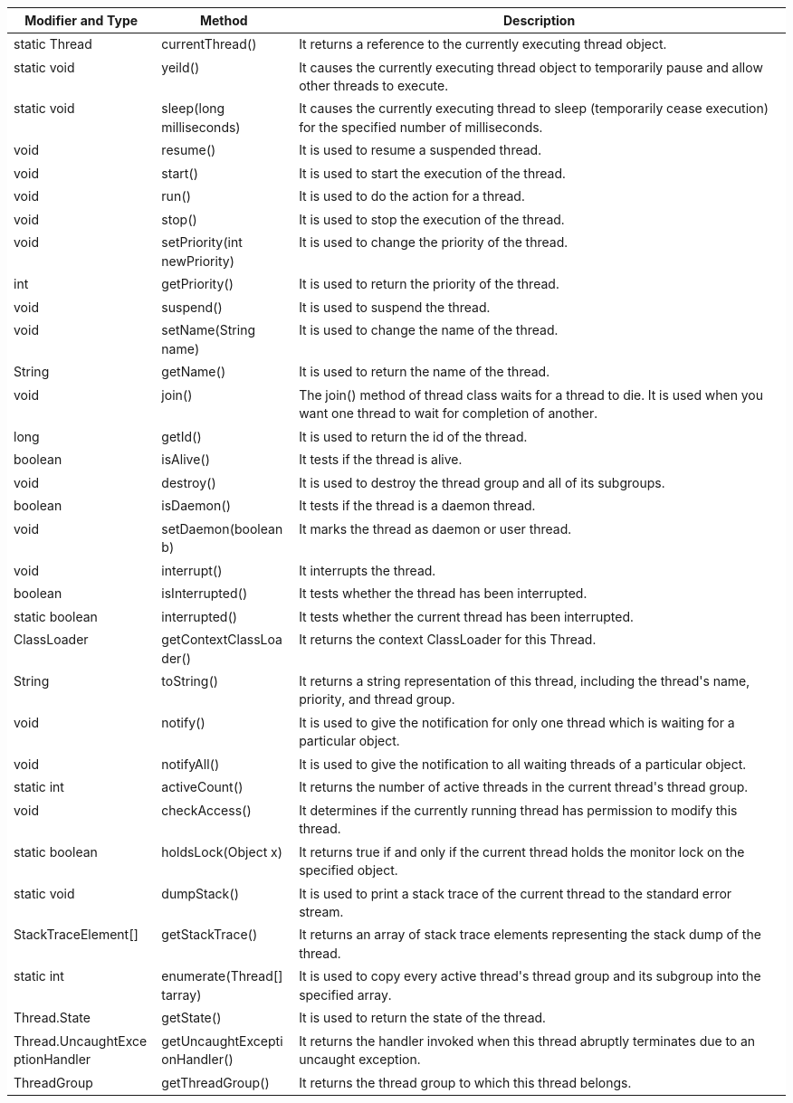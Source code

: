 | Modifier and Type | Method | Description |
| --- | --- | --- |
| static Thread | 	currentThread()	| It returns a reference to the currently executing thread object. |
| static void | yeild() | It causes the currently executing thread object to temporarily pause and allow other threads to execute. |
| static void | sleep(long milliseconds) | It causes the currently executing thread to sleep (temporarily cease execution) for the specified number of milliseconds. |
| void | resume() | It is used to resume a suspended thread. |
| void | start() | It is used to start the execution of the thread. |
| void | run() | It is used to do the action for a thread. |
| void | stop() | It is used to stop the execution of the thread. |
| void | setPriority(int newPriority) | It is used to change the priority of the thread. |
| int | getPriority() | It is used to return the priority of the thread. |
| void | suspend() | It is used to suspend the thread. |
| void | setName(String name) | It is used to change the name of the thread. |
| String | getName() | It is used to return the name of the thread. |
| void | join() | The join() method of thread class waits for a thread to die. It is used when you want one thread to wait for completion of another.  |
| long | getId() | It is used to return the id of the thread. |
| boolean | isAlive() | It tests if the thread is alive. |
| void | destroy() | It is used to destroy the thread group and all of its subgroups. |
| boolean | isDaemon() | It tests if the thread is a daemon thread. |
| void | setDaemon(boolean b) | It marks the thread as daemon or user thread. |
| void | interrupt() | It interrupts the thread. |
| boolean | isInterrupted() | It tests whether the thread has been interrupted. |
| static boolean | interrupted() | It tests whether the current thread has been interrupted. |
| ClassLoader | getContextClassLoader() | It returns the context ClassLoader for this Thread. |
| String | toString() | It returns a string representation of this thread, including the thread's name, priority, and thread group. |
| void | notify() | It is used to give the notification for only one thread which is waiting for a particular object.|
| void | notifyAll() | It is used to give the notification to all waiting threads of a particular object. |
| static int | activeCount() | It returns the number of active threads in the current thread's thread group. |
| void | checkAccess() | It determines if the currently running thread has permission to modify this thread. |
| static boolean | holdsLock(Object x) | It returns true if and only if the current thread holds the monitor lock on the specified object. |
| static void | dumpStack() | It is used to print a stack trace of the current thread to the standard error stream.|
| StackTraceElement[] | getStackTrace() | It returns an array of stack trace elements representing the stack dump of the thread. |
| static int | enumerate(Thread[] tarray) |It is used to copy every active thread's thread group and its subgroup into the specified array. |
| Thread.State | getState() | It is used to return the state of the thread. |
| Thread.UncaughtExceptionHandler | getUncaughtExceptionHandler() | It returns the handler invoked when this thread abruptly terminates due to an uncaught exception. |
| ThreadGroup | getThreadGroup() | It returns the thread group to which this thread belongs. |
